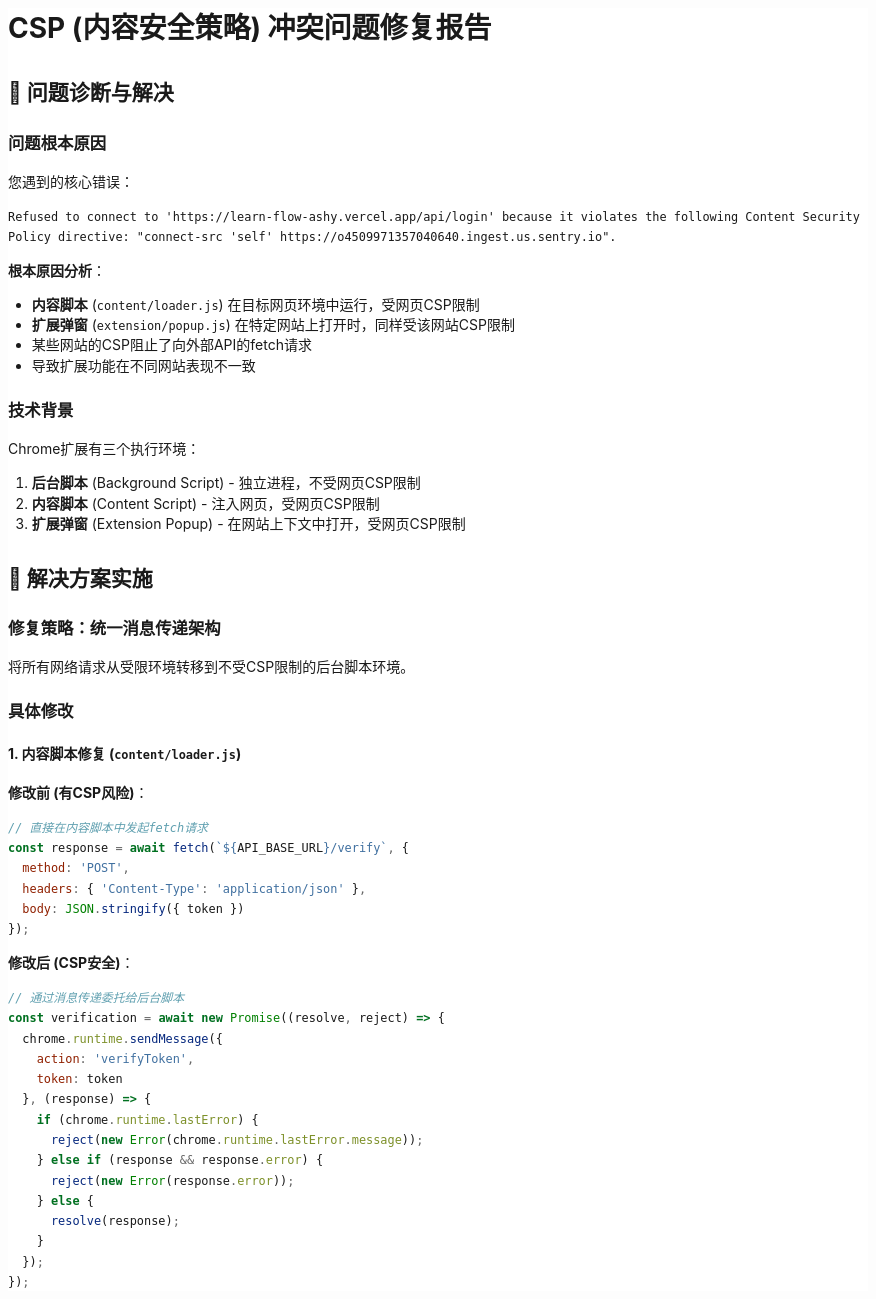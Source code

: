 # CSP (内容安全策略) 冲突问题修复报告

## 🎯 问题诊断与解决

### 问题根本原因

您遇到的核心错误：
```
Refused to connect to 'https://learn-flow-ashy.vercel.app/api/login' because it violates the following Content Security Policy directive: "connect-src 'self' https://o4509971357040640.ingest.us.sentry.io".
```

**根本原因分析**：
- **内容脚本** (`content/loader.js`) 在目标网页环境中运行，受网页CSP限制
- **扩展弹窗** (`extension/popup.js`) 在特定网站上打开时，同样受该网站CSP限制  
- 某些网站的CSP阻止了向外部API的fetch请求
- 导致扩展功能在不同网站表现不一致

### 技术背景

Chrome扩展有三个执行环境：
1. **后台脚本** (Background Script) - 独立进程，不受网页CSP限制
2. **内容脚本** (Content Script) - 注入网页，受网页CSP限制
3. **扩展弹窗** (Extension Popup) - 在网站上下文中打开，受网页CSP限制

## 🔧 解决方案实施

### 修复策略：统一消息传递架构

将所有网络请求从受限环境转移到不受CSP限制的后台脚本环境。

### 具体修改

#### 1. 内容脚本修复 (`content/loader.js`)

**修改前 (有CSP风险)**：
```javascript
// 直接在内容脚本中发起fetch请求
const response = await fetch(`${API_BASE_URL}/verify`, {
  method: 'POST',
  headers: { 'Content-Type': 'application/json' },
  body: JSON.stringify({ token })
});
```

**修改后 (CSP安全)**：
```javascript
// 通过消息传递委托给后台脚本
const verification = await new Promise((resolve, reject) => {
  chrome.runtime.sendMessage({
    action: 'verifyToken',
    token: token
  }, (response) => {
    if (chrome.runtime.lastError) {
      reject(new Error(chrome.runtime.lastError.message));
    } else if (response && response.error) {
      reject(new Error(response.error));
    } else {
      resolve(response);
    }
  });
});
```